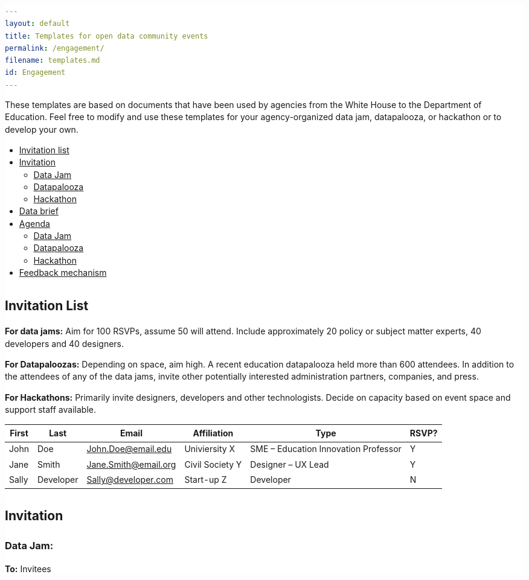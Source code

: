 ```yaml
---
layout: default
title: Templates for open data community events
permalink: /engagement/
filename: templates.md
id: Engagement
---
```


These templates are based on documents that have been used by agencies from the White House to the Department of Education. Feel free to modify and use these templates for your agency-organized data jam, datapalooza, or hackathon or to develop your own.

- [Invitation list](invitation-list)
- [Invitation](#invitation)
  - [Data Jam](#data-jam)
  - [Datapalooza](#datapalooza)
  - [Hackathon](#hackathon)
- [Data brief](#data-brief)
- [Agenda](#agendas)
  - [Data Jam](#data-jam-1)
  - [Datapalooza](#datapalooza-1)
  - [Hackathon](#hackathon-1)
- [Feedback mechanism](#feedback)

## Invitation List

**For data jams:** Aim for 100 RSVPs, assume 50 will attend. Include approximately 20 policy or subject matter experts, 40 developers and 40 designers.

**For Datapaloozas:** Depending on space, aim high. A recent education datapalooza held more than 600 attendees. In addition to the attendees of any of the data jams, invite other potentially interested administration partners, companies, and press.

**For Hackathons:** Primarily invite designers, developers and other technologists. Decide on capacity based on event space and support staff available.


|First | Last | Email | Affiliation | Type | RSVP?|
-------|-------|----|----|---|---|
| John	| Doe	| John.Doe@email.edu | Univiersity X | SME – Education Innovation Professor | Y |
| Jane | Smith | Jane.Smith@email.org | Civil Society Y | Designer – UX Lead | Y|
| Sally | Developer | Sally@developer.com | Start-up Z | Developer | N |

			 
## Invitation

### Data Jam:

**To:** Invitees
